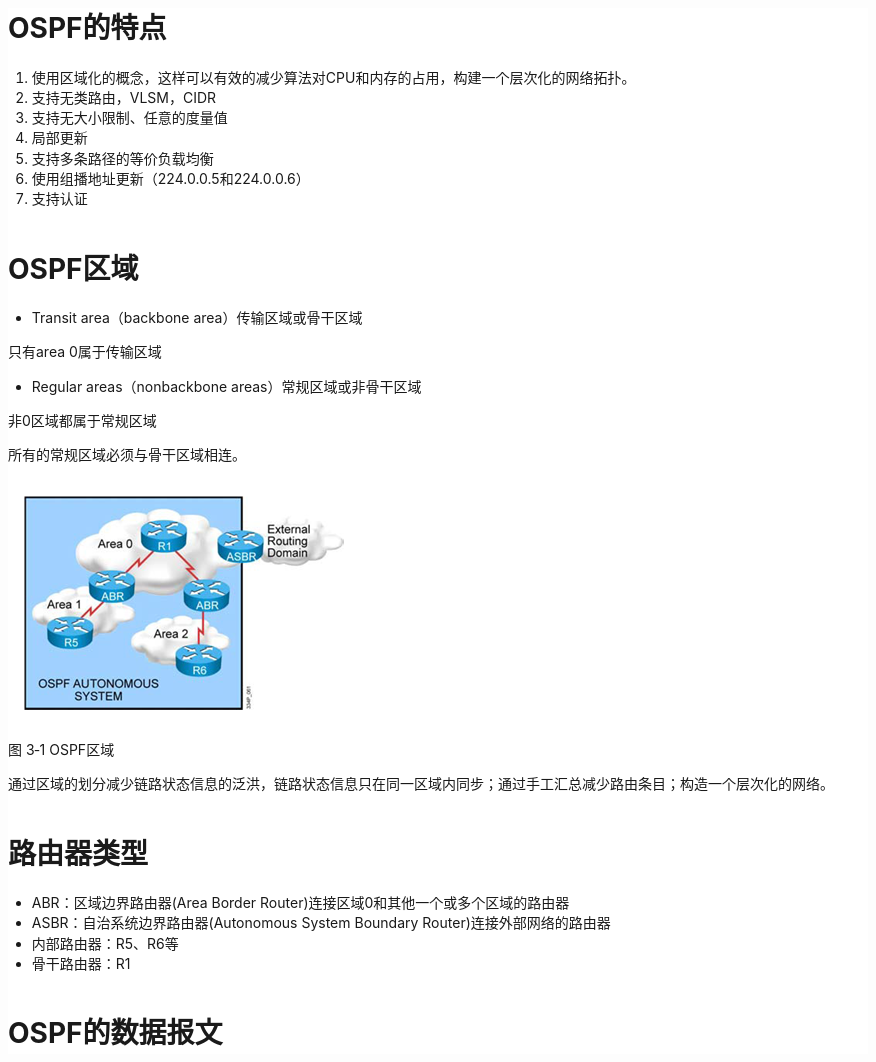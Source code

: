# OSPF的特点

1. 使用区域化的概念，这样可以有效的减少算法对CPU和内存的占用，构建一个层次化的网络拓扑。
2. 支持无类路由，VLSM，CIDR
3. 支持无大小限制、任意的度量值
4. 局部更新
5. 支持多条路径的等价负载均衡
6. 使用组播地址更新（224.0.0.5和224.0.0.6）
7. 支持认证

# OSPF区域

- Transit area（backbone area）传输区域或骨干区域

只有area 0属于传输区域

- Regular areas（nonbackbone areas）常规区域或非骨干区域

非0区域都属于常规区域

所有的常规区域必须与骨干区域相连。

![](CCNPDAY5/bb5633ec9be61a396085fa8969f0313a.png)

图 3‑1 OSPF区域

通过区域的划分减少链路状态信息的泛洪，链路状态信息只在同一区域内同步；通过手工汇总减少路由条目；构造一个层次化的网络。

# 路由器类型

- ABR：区域边界路由器(Area Border Router)连接区域0和其他一个或多个区域的路由器
- ASBR：自治系统边界路由器(Autonomous System Boundary
  Router)连接外部网络的路由器
- 内部路由器：R5、R6等
- 骨干路由器：R1

# OSPF的数据报文
